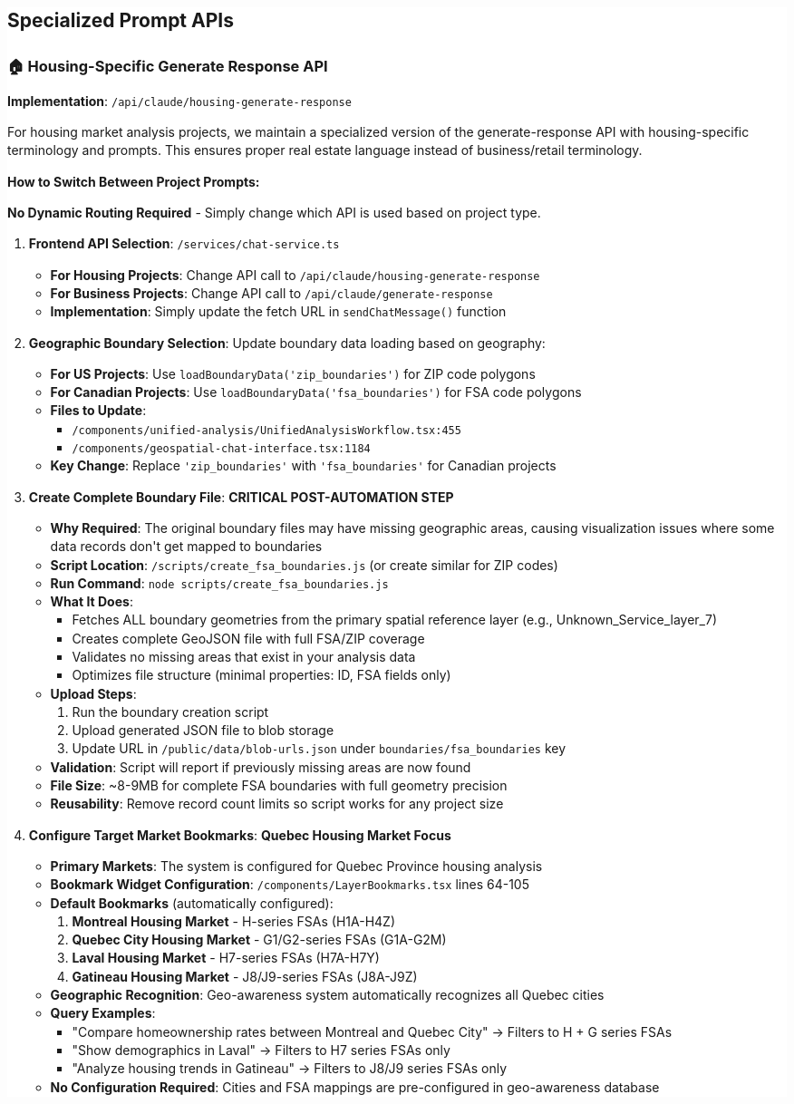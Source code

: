 
## Specialized Prompt APIs

### 🏠 Housing-Specific Generate Response API

**Implementation**: `/api/claude/housing-generate-response`

For housing market analysis projects, we maintain a specialized version of the generate-response API with housing-specific terminology and prompts. This ensures proper real estate language instead of business/retail terminology.

**How to Switch Between Project Prompts:**

**No Dynamic Routing Required** - Simply change which API is used based on project type.

1. **Frontend API Selection**: `/services/chat-service.ts`
   - **For Housing Projects**: Change API call to `/api/claude/housing-generate-response`
   - **For Business Projects**: Change API call to `/api/claude/generate-response`
   - **Implementation**: Simply update the fetch URL in `sendChatMessage()` function

2. **Geographic Boundary Selection**: Update boundary data loading based on geography:
   - **For US Projects**: Use `loadBoundaryData('zip_boundaries')` for ZIP code polygons
   - **For Canadian Projects**: Use `loadBoundaryData('fsa_boundaries')` for FSA code polygons
   - **Files to Update**: 
     - `/components/unified-analysis/UnifiedAnalysisWorkflow.tsx:455`
     - `/components/geospatial-chat-interface.tsx:1184`
   - **Key Change**: Replace `'zip_boundaries'` with `'fsa_boundaries'` for Canadian projects

3. **Create Complete Boundary File**: **CRITICAL POST-AUTOMATION STEP**
   - **Why Required**: The original boundary files may have missing geographic areas, causing visualization issues where some data records don't get mapped to boundaries
   - **Script Location**: `/scripts/create_fsa_boundaries.js` (or create similar for ZIP codes)
   - **Run Command**: `node scripts/create_fsa_boundaries.js`
   - **What It Does**:
     - Fetches ALL boundary geometries from the primary spatial reference layer (e.g., Unknown_Service_layer_7)
     - Creates complete GeoJSON file with full FSA/ZIP coverage
     - Validates no missing areas that exist in your analysis data
     - Optimizes file structure (minimal properties: ID, FSA fields only)
   - **Upload Steps**:
     1. Run the boundary creation script
     2. Upload generated JSON file to blob storage 
     3. Update URL in `/public/data/blob-urls.json` under `boundaries/fsa_boundaries` key
   - **Validation**: Script will report if previously missing areas are now found
   - **File Size**: ~8-9MB for complete FSA boundaries with full geometry precision
   - **Reusability**: Remove record count limits so script works for any project size

4. **Configure Target Market Bookmarks**: **Quebec Housing Market Focus**
   - **Primary Markets**: The system is configured for Quebec Province housing analysis
   - **Bookmark Widget Configuration**: `/components/LayerBookmarks.tsx` lines 64-105
   - **Default Bookmarks** (automatically configured):
     1. **Montreal Housing Market** - H-series FSAs (H1A-H4Z)
     2. **Quebec City Housing Market** - G1/G2-series FSAs (G1A-G2M)
     3. **Laval Housing Market** - H7-series FSAs (H7A-H7Y)
     4. **Gatineau Housing Market** - J8/J9-series FSAs (J8A-J9Z)
   - **Geographic Recognition**: Geo-awareness system automatically recognizes all Quebec cities
   - **Query Examples**:
     - "Compare homeownership rates between Montreal and Quebec City" → Filters to H + G series FSAs
     - "Show demographics in Laval" → Filters to H7 series FSAs only
     - "Analyze housing trends in Gatineau" → Filters to J8/J9 series FSAs only
   - **No Configuration Required**: Cities and FSA mappings are pre-configured in geo-awareness database
